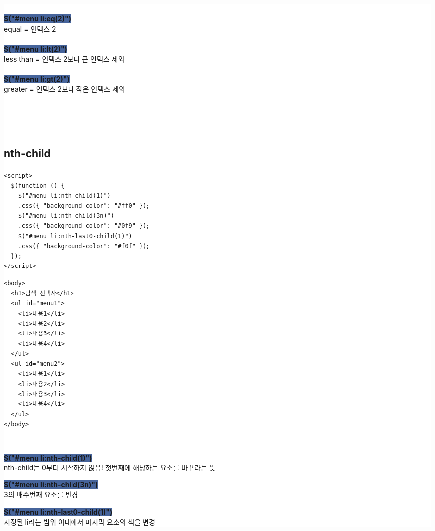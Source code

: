 <br>
<b><span style = "background-color: #46649b">$("#menu li:eq(2)")</span></b>
<br>equal = 인덱스 2
<br><br>
<b><span style = "background-color: #46649b">$("#menu li:lt(2)")</span></b>
<br>less than = 인덱스 2보다 큰 인덱스 제외
<br><br>
<b><span style = "background-color: #46649b">$("#menu li:gt(2)")</span></b>
<br>greater = 인덱스 2보다 작은 인덱스 제외

<br><br><br>

## nth-child

```
<script>
  $(function () {
    $("#menu li:nth-child(1)")
    .css({ "background-color": "#ff0" });
    $("#menu li:nth-child(3n)")
    .css({ "background-color": "#0f9" });
    $("#menu li:nth-last0-child(1)")
    .css({ "background-color": "#f0f" });
  });
</script>
```

```
<body>
  <h1>탐색 선택자</h1>
  <ul id="menu1">
    <li>내용1</li>
    <li>내용2</li>
    <li>내용3</li>
    <li>내용4</li>
  </ul>
  <ul id="menu2">
    <li>내용1</li>
    <li>내용2</li>
    <li>내용3</li>
    <li>내용4</li>
  </ul>
</body>
```

<br>

<b><span style = "background-color: #46649b">$("#menu li:nth-child(1)")</span></b>
<br>nth-child는 0부터 시작하지 않음!
첫번째에 해당하는 요소를 바꾸라는 뜻

<b><span style = "background-color: #46649b">$("#menu li:nth-child(3n)")</span></b>
<br>3의 배수번째 요소를 변경

<b><span style = "background-color: #46649b">$("#menu li:nth-last0-child(1)")</span></b>
<br>지정된 li라는 범위 이내에서 마지막 요소의 색을 변경
